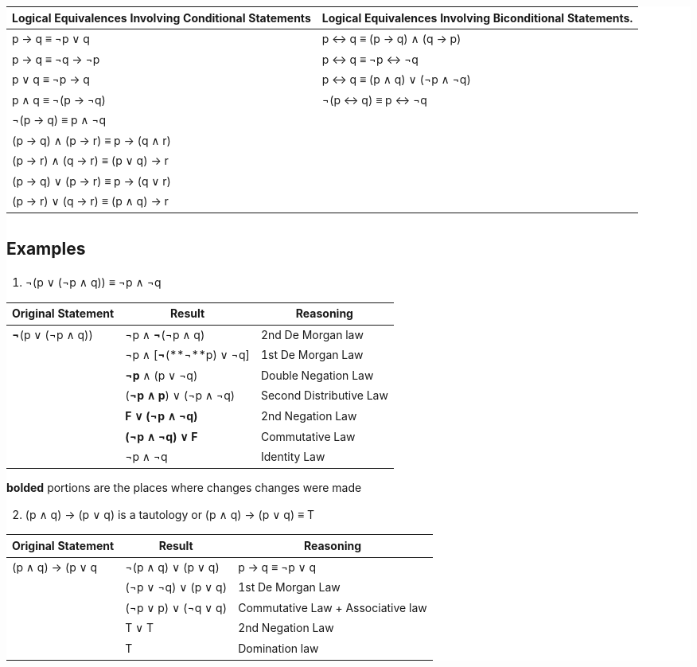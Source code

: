 | Logical Equivalences Involving Conditional Statements | Logical Equivalences Involving Biconditional Statements. |
| ----------------------------------------------------- | -------------------------------------------------------- |
| p → q ≡ ¬p ∨ q                                        | p ↔ q ≡ (p → q) ∧ (q → p)                                |
| p → q ≡ ¬q → ¬p                                       | p ↔ q ≡ ¬p ↔ ¬q                                          |
| p ∨ q ≡ ¬p → q                                        | p ↔ q ≡ (p ∧ q) ∨ (¬p ∧ ¬q)                              |
| p ∧ q ≡ ¬(p → ¬q)                                     | ¬(p ↔ q) ≡ p ↔ ¬q                                        |
| ¬(p → q) ≡ p ∧ ¬q                                     |                                                          |
| (p → q) ∧ (p → r) ≡ p → (q ∧ r)                       |                                                          |
| (p → r) ∧ (q → r) ≡ (p ∨ q) → r                       |                                                          |
| (p → q) ∨ (p → r) ≡ p → (q ∨ r)                       |                                                          |
| (p → r) ∨ (q → r) ≡ (p ∧ q) → r                       |                                                          |



## Examples

1. ¬(p ∨ (¬p ∧ q))  ≡ ¬p ∧ ¬q 

| Original Statement  | Result                    | Reasoning               |
| ------------------- | ------------------------- | ----------------------- |
| **¬**(p ∨ (¬p ∧ q)) | ¬p ∧ **¬**(¬p ∧ q)        | 2nd De Morgan law       |
|                     | ¬p ∧ [**¬**(**¬**p) ∨ ¬q] | 1st De Morgan Law       |
|                     | **¬p** ∧ (p ∨ ¬q)         | Double Negation Law     |
|                     | (**¬p ∧ p**) ∨ (¬p ∧ ¬q)  | Second Distributive Law |
|                     | **F ∨ (¬p ∧ ¬q)**         | 2nd Negation Law        |
|                     | **(¬p ∧ ¬q) ∨ F**         | Commutative Law         |
|                     | ¬p ∧ ¬q                   | Identity Law            |

**bolded** portions are the places where changes changes were made

2.  (p ∧ q) → (p ∨ q) is a tautology or  (p ∧ q) → (p ∨ q) ≡ T

| Original Statement | Result              | Reasoning                         |
| ------------------ | ------------------- | --------------------------------- |
| (p ∧ q) → (p ∨ q   | ¬(p ∧ q) ∨ (p ∨ q)  | p → q ≡ ¬p ∨ q                    |
|                    | (¬p ∨ ¬q) ∨ (p ∨ q) | 1st De Morgan Law                 |
|                    | (¬p ∨ p) ∨ (¬q ∨ q) | Commutative Law + Associative law |
|                    | T ∨ T               | 2nd Negation Law                  |
|                    | T                   | Domination law                    |
